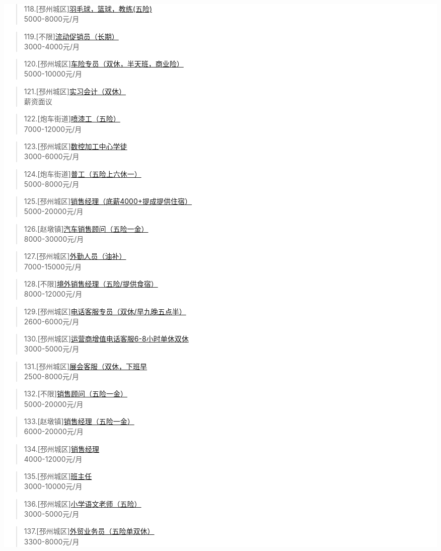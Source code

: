 >118.[邳州城区][羽毛球，篮球，教练(五险)](https://www.pizhouzhipin.com/job/31860)<br>
>5000-8000元/月

>119.[不限][流动促销员（长期）](https://www.pizhouzhipin.com/job/39047)<br>
>3000-4000元/月

>120.[邳州城区][车险专员（双休，半天班，商业险）](https://www.pizhouzhipin.com/job/27599)<br>
>5000-10000元/月

>121.[邳州城区][实习会计（双休）](https://www.pizhouzhipin.com/job/34671)<br>
>薪资面议

>122.[炮车街道][喷漆工（五险）](https://www.pizhouzhipin.com/job/19321)<br>
>7000-12000元/月

>123.[邳州城区][数控加工中心学徒](https://www.pizhouzhipin.com/job/39349)<br>
>3000-6000元/月

>124.[炮车街道][普工（五险上六休一）](https://www.pizhouzhipin.com/job/16742)<br>
>5000-8000元/月

>125.[邳州城区][销售经理（底薪4000+提成提供住宿）](https://www.pizhouzhipin.com/job/39176)<br>
>5000-20000元/月

>126.[赵墩镇][汽车销售顾问（五险一金）](https://www.pizhouzhipin.com/job/37041)<br>
>8000-30000元/月

>127.[邳州城区][外勤人员（油补）](https://www.pizhouzhipin.com/job/39039)<br>
>7000-15000元/月

>128.[不限][境外销售经理（五险/提供食宿）](https://www.pizhouzhipin.com/job/33855)<br>
>8000-12000元/月

>129.[邳州城区][电话客服专员（双休/早九晚五点半）](https://www.pizhouzhipin.com/job/39040)<br>
>2600-6000元/月

>130.[邳州城区][运营商增值电话客服6-8小时单休双休](https://www.pizhouzhipin.com/job/38582)<br>
>3000-5000元/月

>131.[邳州城区][展会客服（双休，下班早](https://www.pizhouzhipin.com/job/39162)<br>
>2500-8000元/月

>132.[不限][销售顾问（五险一金）](https://www.pizhouzhipin.com/job/39146)<br>
>5000-20000元/月

>133.[赵墩镇][销售经理（五险一金）](https://www.pizhouzhipin.com/job/39147)<br>
>6000-20000元/月

>134.[邳州城区][销售经理](https://www.pizhouzhipin.com/job/16271)<br>
>4000-12000元/月

>135.[邳州城区][班主任](https://www.pizhouzhipin.com/job/38056)<br>
>3000-10000元/月

>136.[邳州城区][小学语文老师（五险）](https://www.pizhouzhipin.com/job/39342)<br>
>3000-5000元/月

>137.[邳州城区][外贸业务员（五险单双休）](https://www.pizhouzhipin.com/job/38450)<br>
>3300-8000元/月
